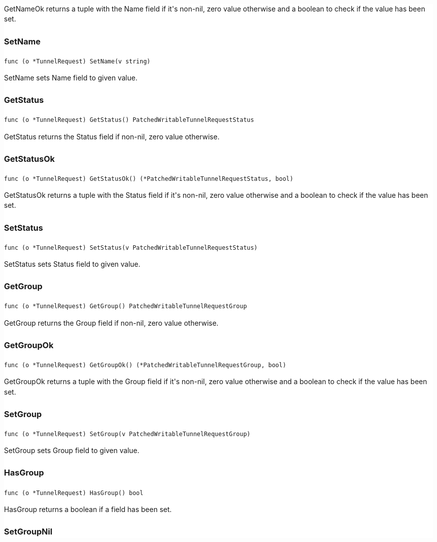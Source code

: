 GetNameOk returns a tuple with the Name field if it's non-nil, zero value otherwise
and a boolean to check if the value has been set.

### SetName

`func (o *TunnelRequest) SetName(v string)`

SetName sets Name field to given value.


### GetStatus

`func (o *TunnelRequest) GetStatus() PatchedWritableTunnelRequestStatus`

GetStatus returns the Status field if non-nil, zero value otherwise.

### GetStatusOk

`func (o *TunnelRequest) GetStatusOk() (*PatchedWritableTunnelRequestStatus, bool)`

GetStatusOk returns a tuple with the Status field if it's non-nil, zero value otherwise
and a boolean to check if the value has been set.

### SetStatus

`func (o *TunnelRequest) SetStatus(v PatchedWritableTunnelRequestStatus)`

SetStatus sets Status field to given value.


### GetGroup

`func (o *TunnelRequest) GetGroup() PatchedWritableTunnelRequestGroup`

GetGroup returns the Group field if non-nil, zero value otherwise.

### GetGroupOk

`func (o *TunnelRequest) GetGroupOk() (*PatchedWritableTunnelRequestGroup, bool)`

GetGroupOk returns a tuple with the Group field if it's non-nil, zero value otherwise
and a boolean to check if the value has been set.

### SetGroup

`func (o *TunnelRequest) SetGroup(v PatchedWritableTunnelRequestGroup)`

SetGroup sets Group field to given value.

### HasGroup

`func (o *TunnelRequest) HasGroup() bool`

HasGroup returns a boolean if a field has been set.

### SetGroupNil
